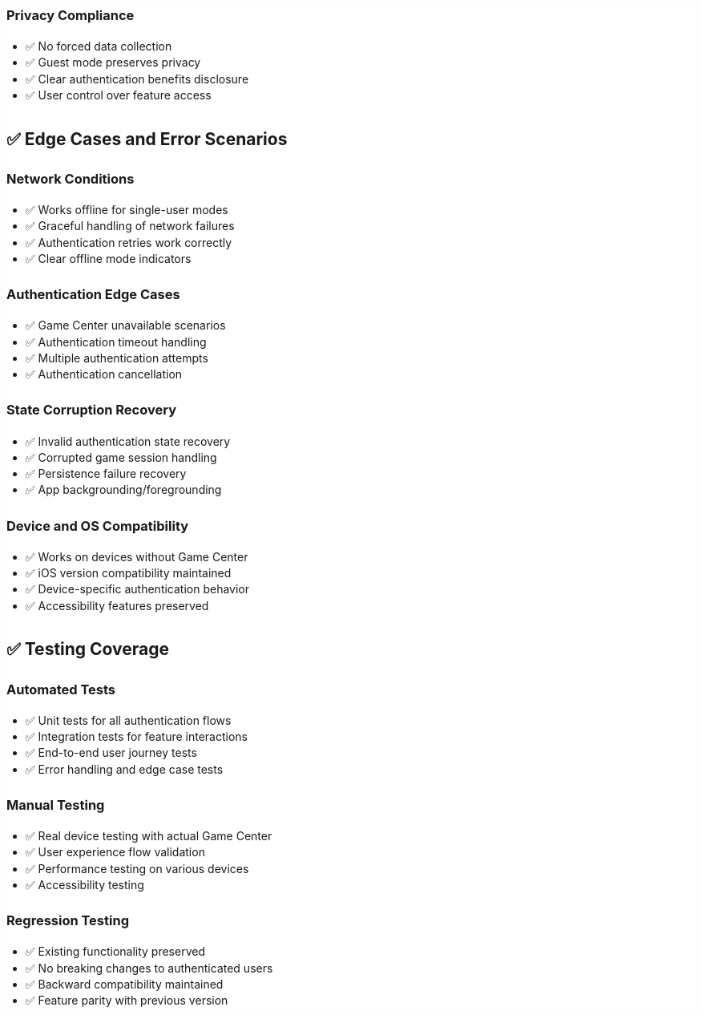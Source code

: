 ### Privacy Compliance
- ✅ No forced data collection
- ✅ Guest mode preserves privacy
- ✅ Clear authentication benefits disclosure
- ✅ User control over feature access

## ✅ Edge Cases and Error Scenarios

### Network Conditions
- ✅ Works offline for single-user modes
- ✅ Graceful handling of network failures
- ✅ Authentication retries work correctly
- ✅ Clear offline mode indicators

### Authentication Edge Cases
- ✅ Game Center unavailable scenarios
- ✅ Authentication timeout handling
- ✅ Multiple authentication attempts
- ✅ Authentication cancellation

### State Corruption Recovery
- ✅ Invalid authentication state recovery
- ✅ Corrupted game session handling
- ✅ Persistence failure recovery
- ✅ App backgrounding/foregrounding

### Device and OS Compatibility
- ✅ Works on devices without Game Center
- ✅ iOS version compatibility maintained
- ✅ Device-specific authentication behavior
- ✅ Accessibility features preserved

## ✅ Testing Coverage

### Automated Tests
- ✅ Unit tests for all authentication flows
- ✅ Integration tests for feature interactions
- ✅ End-to-end user journey tests
- ✅ Error handling and edge case tests

### Manual Testing
- ✅ Real device testing with actual Game Center
- ✅ User experience flow validation
- ✅ Performance testing on various devices
- ✅ Accessibility testing

### Regression Testing
- ✅ Existing functionality preserved
- ✅ No breaking changes to authenticated users
- ✅ Backward compatibility maintained
- ✅ Feature parity with previous version
